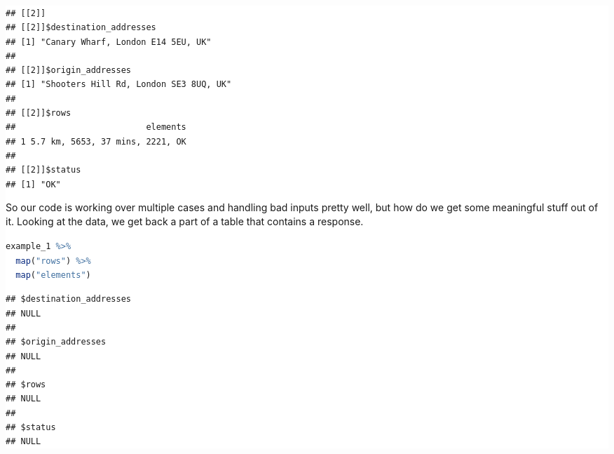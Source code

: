     ## [[2]]
    ## [[2]]$destination_addresses
    ## [1] "Canary Wharf, London E14 5EU, UK"
    ## 
    ## [[2]]$origin_addresses
    ## [1] "Shooters Hill Rd, London SE3 8UQ, UK"
    ## 
    ## [[2]]$rows
    ##                          elements
    ## 1 5.7 km, 5653, 37 mins, 2221, OK
    ## 
    ## [[2]]$status
    ## [1] "OK"

So our code is working over multiple cases and handling bad inputs pretty well, but how do we get some meaningful stuff out of it. Looking at the data, we get back a part of a table that contains a response.

``` r
example_1 %>% 
  map("rows") %>% 
  map("elements")
```

    ## $destination_addresses
    ## NULL
    ## 
    ## $origin_addresses
    ## NULL
    ## 
    ## $rows
    ## NULL
    ## 
    ## $status
    ## NULL
